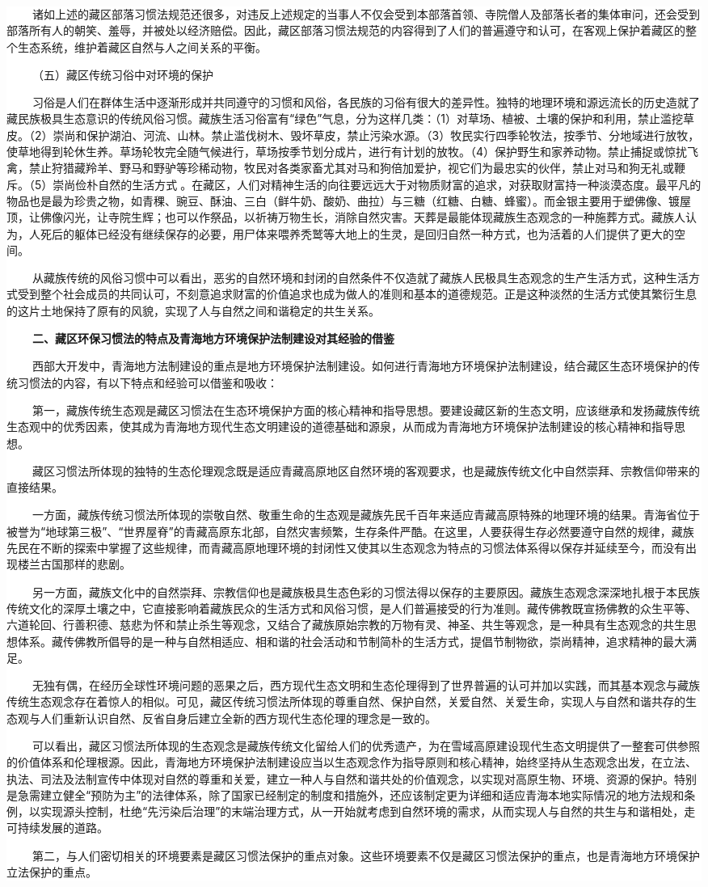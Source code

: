 

<p>　　 诸如上述的藏区部落习惯法规范还很多，对违反上述规定的当事人不仅会受到本部落首领、寺院僧人及部落长者的集体审问，还会受到部落所有人的朝笑、羞辱，并被处以经济赔偿。因此，藏区部落习惯法规范的内容得到了人们的普遍遵守和认可，在客观上保护着藏区的整个生态系统，维护着藏区自然与人之间关系的平衡。</p>



<p>　　 （五）藏区传统习俗中对环境的保护</p>



<p>　　 习俗是人们在群体生活中逐渐形成并共同遵守的习惯和风俗，各民族的习俗有很大的差异性。独特的地理环境和源远流长的历史造就了藏民族极具生态意识的传统风俗习惯。藏族生活习俗富有“绿色”气息，分为这样几类：（1）对草场、植被、土壤的保护和利用，禁止滥挖草皮。（2）崇尚和保护湖泊、河流、山林。禁止滥伐树木、毁坏草皮，禁止污染水源。（3）牧民实行四季轮牧法，按季节、分地域进行放牧，使草地得到轮休生养。草场轮牧完全随气候进行，草场按季节划分成片，进行有计划的放牧。（4）保护野生和家养动物。禁止捕捉或惊扰飞禽，禁止狩猎藏羚羊、野马和野驴等珍稀动物，牧民对各类家畜尤其对马和狗倍加爱护，视它们为最忠实的伙伴，禁止对马和狗无礼或鞭斥。（5）崇尚俭朴自然的生活方式 。在藏区，人们对精神生活的向往要远远大于对物质财富的追求，对获取财富持一种淡漠态度。最平凡的物品也是最为珍贵之物，如青稞、豌豆、酥油、三白（鲜牛奶、酸奶、曲拉）与三糖（红糖、白糖、蜂蜜）。而金银主要用于塑佛像、镀屋顶，让佛像闪光，让寺院生辉；也可以作祭品，以祈祷万物生长，消除自然灾害。天葬是最能体现藏族生态观念的一种施葬方式。藏族人认为，人死后的躯体已经没有继续保存的必要，用尸体来喂养秃鹫等大地上的生灵，是回归自然一种方式，也为活着的人们提供了更大的空间。</p>



<p>　　 从藏族传统的风俗习惯中可以看出，恶劣的自然环境和封闭的自然条件不仅造就了藏族人民极具生态观念的生产生活方式，这种生活方式受到整个社会成员的共同认可，不刻意追求财富的价值追求也成为做人的准则和基本的道德规范。正是这种淡然的生活方式使其繁衍生息的这片土地保持了原有的风貌，实现了人与自然之间和谐稳定的共生关系。</p>



<p>　　 <strong>二、藏区环保习惯法的特点及青海地方环境保护法制建设对其经验的借鉴</strong></p>



<p>　　 西部大开发中，青海地方法制建设的重点是地方环境保护法制建设。如何进行青海地方环境保护法制建设，结合藏区生态环境保护的传统习惯法的内容，有以下特点和经验可以借鉴和吸收：</p>



<p>　　 第一，藏族传统生态观是藏区习惯法在生态环境保护方面的核心精神和指导思想。要建设藏区新的生态文明，应该继承和发扬藏族传统生态观中的优秀因素，使其成为青海地方现代生态文明建设的道德基础和源泉，从而成为青海地方环境保护法制建设的核心精神和指导思想。</p>



<p>　　 藏区习惯法所体现的独特的生态伦理观念既是适应青藏高原地区自然环境的客观要求，也是藏族传统文化中自然崇拜、宗教信仰带来的直接结果。</p>



<p>　　 一方面，藏族传统习惯法所体现的崇敬自然、敬重生命的生态观是藏族先民千百年来适应青藏高原特殊的地理环境的结果。青海省位于被誉为“地球第三极”、“世界屋脊”的青藏高原东北部，自然灾害频繁，生存条件严酷。在这里，人要获得生存必然要遵守自然的规律，藏族先民在不断的探索中掌握了这些规律，而青藏高原地理环境的封闭性又使其以生态观念为特点的习惯法体系得以保存并延续至今，而没有出现楼兰古国那样的悲剧。</p>



<p>　　 另一方面，藏族文化中的自然崇拜、宗教信仰也是藏族极具生态色彩的习惯法得以保存的主要原因。藏族生态观念深深地扎根于本民族传统文化的深厚土壤之中，它直接影响着藏族民众的生活方式和风俗习惯，是人们普遍接受的行为准则。藏传佛教既宣扬佛教的众生平等、六道轮回、行善积德、慈悲为怀和禁止杀生等观念，又结合了藏族原始宗教的万物有灵、神圣、共生等观念，是一种具有生态观念的共生思想体系。藏传佛教所倡导的是一种与自然相适应、相和谐的社会活动和节制简朴的生活方式，提倡节制物欲，崇尚精神，追求精神的最大满足。</p>



<p>　　 无独有偶，在经历全球性环境问题的恶果之后，西方现代生态文明和生态伦理得到了世界普遍的认可并加以实践，而其基本观念与藏族传统生态观念存在着惊人的相似。可见，藏区传统习惯法所体现的尊重自然、保护自然，关爱自然、关爱生命，实现人与自然和谐共存的生态观与人们重新认识自然、反省自身后建立全新的西方现代生态伦理的理念是一致的。</p>



<p>　　 可以看出，藏区习惯法所体现的生态观念是藏族传统文化留给人们的优秀遗产，为在雪域高原建设现代生态文明提供了一整套可供参照的价值体系和伦理根源。因此，青海地方环境保护法制建设应当以生态观念作为指导原则和核心精神，始终坚持从生态观念出发，在立法、执法、司法及法制宣传中体现对自然的尊重和关爱，建立一种人与自然和谐共处的价值观念，以实现对高原生物、环境、资源的保护。特别是急需建立健全“预防为主”的法律体系，除了国家已经制定的制度和措施外，还应该制定更为详细和适应青海本地实际情况的地方法规和条例，以实现源头控制，杜绝“先污染后治理”的末端治理方式，从一开始就考虑到自然环境的需求，从而实现人与自然的共生与和谐相处，走可持续发展的道路。</p>



<p>　　 第二，与人们密切相关的环境要素是藏区习惯法保护的重点对象。这些环境要素不仅是藏区习惯法保护的重点，也是青海地方环境保护立法保护的重点。</p>

